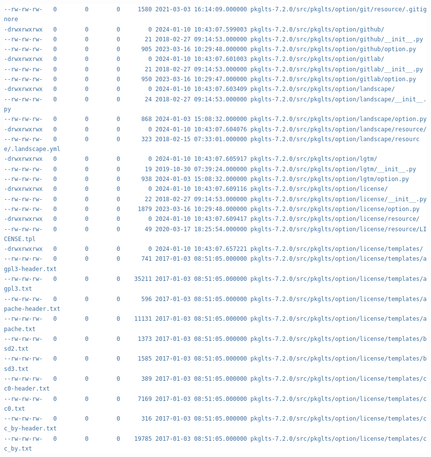 ```diff
--rw-rw-rw-   0        0        0     1580 2021-03-03 16:14:09.000000 pkglts-7.2.0/src/pkglts/option/git/resource/.gitignore
-drwxrwxrwx   0        0        0        0 2024-01-10 10:43:07.599003 pkglts-7.2.0/src/pkglts/option/github/
--rw-rw-rw-   0        0        0       21 2018-02-27 09:14:53.000000 pkglts-7.2.0/src/pkglts/option/github/__init__.py
--rw-rw-rw-   0        0        0      905 2023-03-16 10:29:48.000000 pkglts-7.2.0/src/pkglts/option/github/option.py
-drwxrwxrwx   0        0        0        0 2024-01-10 10:43:07.601003 pkglts-7.2.0/src/pkglts/option/gitlab/
--rw-rw-rw-   0        0        0       21 2018-02-27 09:14:53.000000 pkglts-7.2.0/src/pkglts/option/gitlab/__init__.py
--rw-rw-rw-   0        0        0      950 2023-03-16 10:29:47.000000 pkglts-7.2.0/src/pkglts/option/gitlab/option.py
-drwxrwxrwx   0        0        0        0 2024-01-10 10:43:07.603409 pkglts-7.2.0/src/pkglts/option/landscape/
--rw-rw-rw-   0        0        0       24 2018-02-27 09:14:53.000000 pkglts-7.2.0/src/pkglts/option/landscape/__init__.py
--rw-rw-rw-   0        0        0      868 2024-01-03 15:08:32.000000 pkglts-7.2.0/src/pkglts/option/landscape/option.py
-drwxrwxrwx   0        0        0        0 2024-01-10 10:43:07.604076 pkglts-7.2.0/src/pkglts/option/landscape/resource/
--rw-rw-rw-   0        0        0      323 2018-02-15 07:33:01.000000 pkglts-7.2.0/src/pkglts/option/landscape/resource/.landscape.yml
-drwxrwxrwx   0        0        0        0 2024-01-10 10:43:07.605917 pkglts-7.2.0/src/pkglts/option/lgtm/
--rw-rw-rw-   0        0        0       19 2019-10-30 07:39:24.000000 pkglts-7.2.0/src/pkglts/option/lgtm/__init__.py
--rw-rw-rw-   0        0        0      938 2024-01-03 15:08:32.000000 pkglts-7.2.0/src/pkglts/option/lgtm/option.py
-drwxrwxrwx   0        0        0        0 2024-01-10 10:43:07.609116 pkglts-7.2.0/src/pkglts/option/license/
--rw-rw-rw-   0        0        0       22 2018-02-27 09:14:53.000000 pkglts-7.2.0/src/pkglts/option/license/__init__.py
--rw-rw-rw-   0        0        0     1879 2023-03-16 10:29:48.000000 pkglts-7.2.0/src/pkglts/option/license/option.py
-drwxrwxrwx   0        0        0        0 2024-01-10 10:43:07.609417 pkglts-7.2.0/src/pkglts/option/license/resource/
--rw-rw-rw-   0        0        0       49 2020-03-17 18:25:54.000000 pkglts-7.2.0/src/pkglts/option/license/resource/LICENSE.tpl
-drwxrwxrwx   0        0        0        0 2024-01-10 10:43:07.657221 pkglts-7.2.0/src/pkglts/option/license/templates/
--rw-rw-rw-   0        0        0      741 2017-01-03 08:51:05.000000 pkglts-7.2.0/src/pkglts/option/license/templates/agpl3-header.txt
--rw-rw-rw-   0        0        0    35211 2017-01-03 08:51:05.000000 pkglts-7.2.0/src/pkglts/option/license/templates/agpl3.txt
--rw-rw-rw-   0        0        0      596 2017-01-03 08:51:05.000000 pkglts-7.2.0/src/pkglts/option/license/templates/apache-header.txt
--rw-rw-rw-   0        0        0    11131 2017-01-03 08:51:05.000000 pkglts-7.2.0/src/pkglts/option/license/templates/apache.txt
--rw-rw-rw-   0        0        0     1373 2017-01-03 08:51:05.000000 pkglts-7.2.0/src/pkglts/option/license/templates/bsd2.txt
--rw-rw-rw-   0        0        0     1585 2017-01-03 08:51:05.000000 pkglts-7.2.0/src/pkglts/option/license/templates/bsd3.txt
--rw-rw-rw-   0        0        0      389 2017-01-03 08:51:05.000000 pkglts-7.2.0/src/pkglts/option/license/templates/cc0-header.txt
--rw-rw-rw-   0        0        0     7169 2017-01-03 08:51:05.000000 pkglts-7.2.0/src/pkglts/option/license/templates/cc0.txt
--rw-rw-rw-   0        0        0      316 2017-01-03 08:51:05.000000 pkglts-7.2.0/src/pkglts/option/license/templates/cc_by-header.txt
--rw-rw-rw-   0        0        0    19785 2017-01-03 08:51:05.000000 pkglts-7.2.0/src/pkglts/option/license/templates/cc_by.txt
```